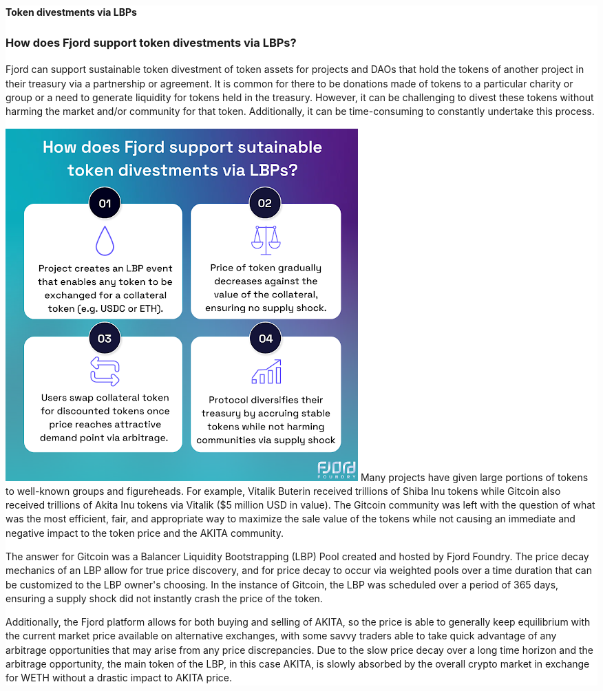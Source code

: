  **Token divestments via LBPs**        
### How does Fjord support token divestments via LBPs?

Fjord can support sustainable token divestment of token assets for projects and DAOs that hold the tokens of another project in their treasury via a partnership or agreement. It is common for there to be donations made of tokens to a particular charity or group or a need to generate liquidity for tokens held in the treasury. However, it can be challenging to divest these tokens without harming the market and/or community for that token. Additionally, it can be time-consuming to constantly undertake this process.

![How does Fjord support sustainable token divestments via LBPs](https://raw.githubusercontent.com/DoDAO-io/raising-funds-using-defi/main/images/how_does_fjord_support_sustainable_token_divestments_via_lbp.png)
Many projects have given large portions of tokens to well-known groups and figureheads. For example, Vitalik Buterin received trillions of Shiba Inu tokens while Gitcoin also received trillions of Akita Inu tokens via Vitalik ($5 million USD in value). The Gitcoin community was left with the question of what was the most efficient, fair, and appropriate way to maximize the sale value of the tokens while not causing an immediate and negative impact to the token price and the AKITA community.

The answer for Gitcoin was a Balancer Liquidity Bootstrapping (LBP) Pool created and hosted by Fjord Foundry. The price decay mechanics of an LBP allow for true price discovery, and for price decay to occur via weighted pools over a time duration that can be customized to the LBP owner's choosing. In the instance of Gitcoin, the LBP was scheduled over a period of 365 days, ensuring a supply shock did not instantly crash the price of the token.

Additionally, the Fjord platform allows for both buying and selling of AKITA, so the price is able to generally keep equilibrium with the current market price available on alternative exchanges, with some savvy traders able to take quick advantage of any arbitrage opportunities that may arise from any price discrepancies. Due to the slow price decay over a long time horizon and the arbitrage opportunity, the main token of the LBP, in this case AKITA, is slowly absorbed by the overall crypto market in exchange for WETH without a drastic impact to AKITA price.
 